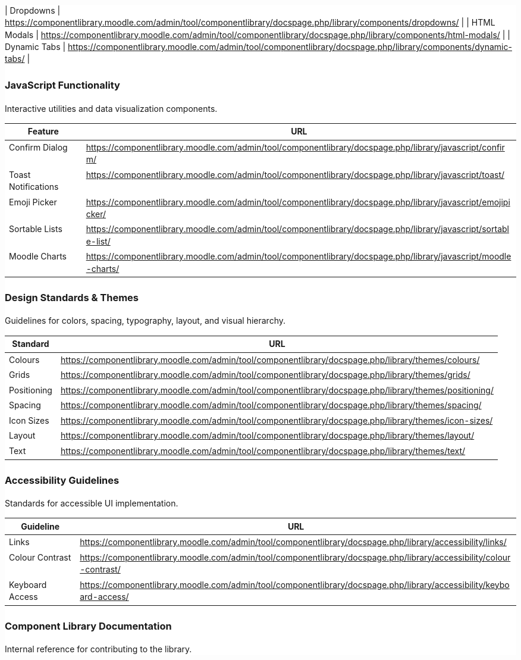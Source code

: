 | Dropdowns | https://componentlibrary.moodle.com/admin/tool/componentlibrary/docspage.php/library/components/dropdowns/ |
| HTML Modals | https://componentlibrary.moodle.com/admin/tool/componentlibrary/docspage.php/library/components/html-modals/ |
| Dynamic Tabs | https://componentlibrary.moodle.com/admin/tool/componentlibrary/docspage.php/library/components/dynamic-tabs/ |

### JavaScript Functionality
Interactive utilities and data visualization components.

| Feature | URL |
|---------|-----|
| Confirm Dialog | https://componentlibrary.moodle.com/admin/tool/componentlibrary/docspage.php/library/javascript/confirm/ |
| Toast Notifications | https://componentlibrary.moodle.com/admin/tool/componentlibrary/docspage.php/library/javascript/toast/ |
| Emoji Picker | https://componentlibrary.moodle.com/admin/tool/componentlibrary/docspage.php/library/javascript/emojipicker/ |
| Sortable Lists | https://componentlibrary.moodle.com/admin/tool/componentlibrary/docspage.php/library/javascript/sortable-list/ |
| Moodle Charts | https://componentlibrary.moodle.com/admin/tool/componentlibrary/docspage.php/library/javascript/moodle-charts/ |

### Design Standards & Themes
Guidelines for colors, spacing, typography, layout, and visual hierarchy.

| Standard | URL |
|----------|-----|
| Colours | https://componentlibrary.moodle.com/admin/tool/componentlibrary/docspage.php/library/themes/colours/ |
| Grids | https://componentlibrary.moodle.com/admin/tool/componentlibrary/docspage.php/library/themes/grids/ |
| Positioning | https://componentlibrary.moodle.com/admin/tool/componentlibrary/docspage.php/library/themes/positioning/ |
| Spacing | https://componentlibrary.moodle.com/admin/tool/componentlibrary/docspage.php/library/themes/spacing/ |
| Icon Sizes | https://componentlibrary.moodle.com/admin/tool/componentlibrary/docspage.php/library/themes/icon-sizes/ |
| Layout | https://componentlibrary.moodle.com/admin/tool/componentlibrary/docspage.php/library/themes/layout/ |
| Text | https://componentlibrary.moodle.com/admin/tool/componentlibrary/docspage.php/library/themes/text/ |

### Accessibility Guidelines
Standards for accessible UI implementation.

| Guideline | URL |
|-----------|-----|
| Links | https://componentlibrary.moodle.com/admin/tool/componentlibrary/docspage.php/library/accessibility/links/ |
| Colour Contrast | https://componentlibrary.moodle.com/admin/tool/componentlibrary/docspage.php/library/accessibility/colour-contrast/ |
| Keyboard Access | https://componentlibrary.moodle.com/admin/tool/componentlibrary/docspage.php/library/accessibility/keyboard-access/ |

### Component Library Documentation
Internal reference for contributing to the library.
